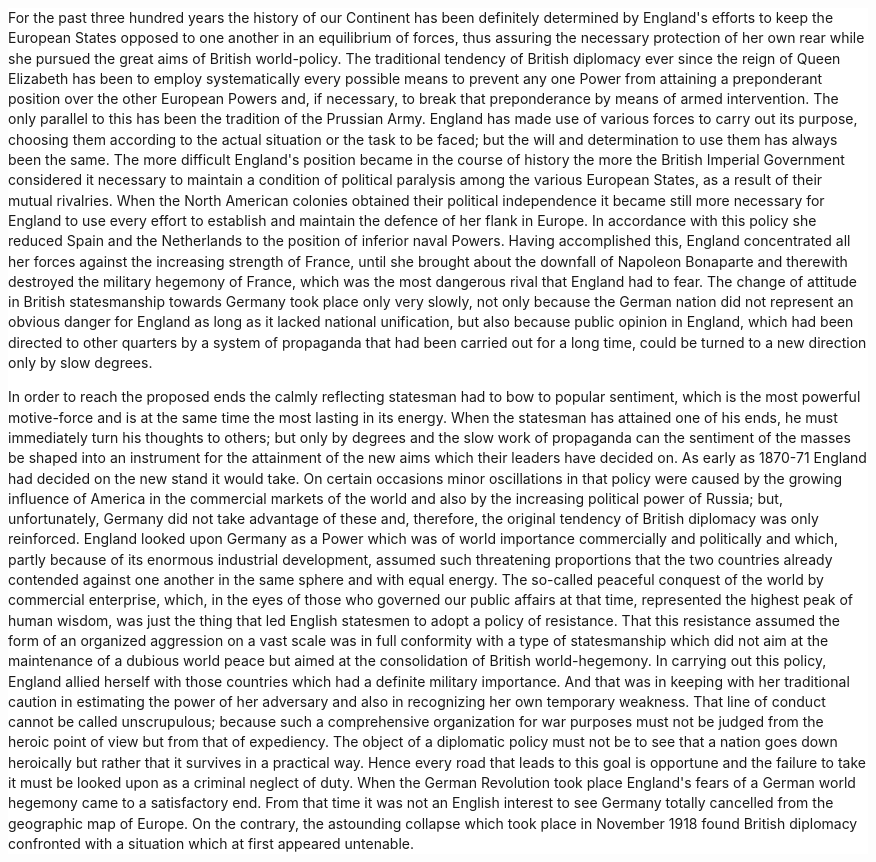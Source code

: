For the past three hundred years the history of our Continent has been definitely
determined by England's efforts to keep the European States opposed to one another in
an equilibrium of forces, thus assuring the necessary protection of her own rear while
she pursued the great aims of British world-policy.
The traditional tendency of British diplomacy ever since the reign of Queen Elizabeth
has been to employ systematically every possible means to prevent any one Power from
attaining a preponderant position over the other European Powers and, if necessary, to
break that preponderance by means of armed intervention. The only parallel to this has
been the tradition of the Prussian Army. England has made use of various forces to
carry out its purpose, choosing them according to the actual situation or the task to be
faced; but the will and determination to use them has always been the same. The more
difficult England's position became in the course of history the more the British
Imperial Government considered it necessary to maintain a condition of political
paralysis among the various European States, as a result of their mutual rivalries. When
the North American colonies obtained their political independence it became still more
necessary for England to use every effort to establish and maintain the defence of her
flank in Europe. In accordance with this policy she reduced Spain and the Netherlands
to the position of inferior naval Powers. Having accomplished this, England
concentrated all her forces against the increasing strength of France, until she brought
about the downfall of Napoleon Bonaparte and therewith destroyed the military
hegemony of France, which was the most dangerous rival that England had to fear.
The change of attitude in British statesmanship towards Germany took place only very
slowly, not only because the German nation did not represent an obvious danger for
England as long as it lacked national unification, but also because public opinion in
England, which had been directed to other quarters by a system of propaganda that had
been carried out for a long time, could be turned to a new direction only by slow 
degrees.

In order to reach the proposed ends the calmly reflecting statesman had to bow
to popular sentiment, which is the most powerful motive-force and is at the same time
the most lasting in its energy. When the statesman has attained one of his ends, he must
immediately turn his thoughts to others; but only by degrees and the slow work of
propaganda can the sentiment of the masses be shaped into an instrument for the
attainment of the new aims which their leaders have decided on.
As early as 1870-71 England had decided on the new stand it would take. On certain
occasions minor oscillations in that policy were caused by the growing influence of
America in the commercial markets of the world and also by the increasing political
power of Russia; but, unfortunately, Germany did not take advantage of these and,
therefore, the original tendency of British diplomacy was only reinforced.
England looked upon Germany as a Power which was of world importance
commercially and politically and which, partly because of its enormous industrial
development, assumed such threatening proportions that the two countries already
contended against one another in the same sphere and with equal energy. The so-called
peaceful conquest of the world by commercial enterprise, which, in the eyes of those
who governed our public affairs at that time, represented the highest peak of human
wisdom, was just the thing that led English statesmen to adopt a policy of resistance.
That this resistance assumed the form of an organized aggression on a vast scale was in
full conformity with a type of statesmanship which did not aim at the maintenance of a
dubious world peace but aimed at the consolidation of British world-hegemony. In
carrying out this policy, England allied herself with those countries which had a
definite military importance. And that was in keeping with her traditional caution in
estimating the power of her adversary and also in recognizing her own temporary
weakness. That line of conduct cannot be called unscrupulous; because such a
comprehensive organization for war purposes must not be judged from the heroic point
of view but from that of expediency. The object of a diplomatic policy must not be to see
that a nation goes down heroically but rather that it survives in a practical way. Hence
every road that leads to this goal is opportune and the failure to take it must be looked
upon as a criminal neglect of duty.
When the German Revolution took place England's fears of a German world hegemony
came to a satisfactory end.
From that time it was not an English interest to see Germany totally cancelled from the
geographic map of Europe. On the contrary, the astounding collapse which took place
in November 1918 found British diplomacy confronted with a situation which at first
appeared untenable.